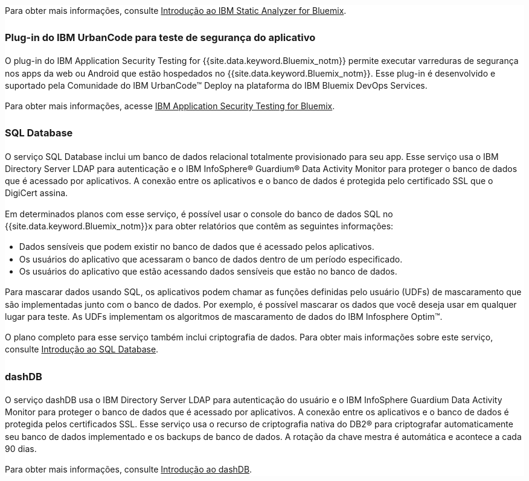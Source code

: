 Para obter mais informações, consulte [Introdução ao IBM Static Analyzer for Bluemix](../services/StaticAnalyzer/index.html).

### Plug-in do IBM UrbanCode para teste de segurança do aplicativo

O plug-in do IBM Application Security Testing for
{{site.data.keyword.Bluemix_notm}} permite executar
varreduras de segurança nos apps da web ou Android que estão hospedados no {{site.data.keyword.Bluemix_notm}}. Esse plug-in é desenvolvido e suportado pela Comunidade do IBM UrbanCode™ Deploy na plataforma do IBM Bluemix DevOps Services.

Para obter mais informações, acesse [IBM Application Security Testing for Bluemix](https://developer.ibm.com/urbancode/plugindoc/ibmucd/ibm-application-security-testing-bluemix/1-0/).

### SQL Database

O serviço SQL Database inclui um banco de dados relacional totalmente provisionado para seu app. Esse serviço usa o IBM Directory Server LDAP para autenticação e o IBM InfoSphere® Guardium® Data Activity Monitor para proteger o banco de dados que é acessado por aplicativos. A conexão entre
os aplicativos e o banco de dados é protegida pelo certificado SSL
que o DigiCert assina.

Em determinados planos com esse serviço, é possível usar o
console do banco de dados SQL no
{{site.data.keyword.Bluemix_notm}}x para obter relatórios que
contêm as seguintes informações:

 * Dados sensíveis que podem existir no banco de dados que é acessado
pelos aplicativos.
 * Os usuários do aplicativo que acessaram o banco de dados dentro de um período especificado.
 * Os usuários do aplicativo que estão acessando dados sensíveis que estão
no banco de dados.

Para mascarar dados usando SQL, os aplicativos
podem chamar as funções definidas pelo usuário (UDFs) de mascaramento que são implementadas
junto com o banco de dados. Por exemplo, é possível mascarar os dados que
você deseja usar em qualquer lugar para teste. As UDFs implementam os algoritmos de mascaramento de dados do IBM Infosphere Optim™.

O plano completo para esse serviço também inclui criptografia de dados. Para obter mais informações sobre este serviço, consulte [Introdução ao SQL Database](../services/SQLDB/index.html).

### dashDB

O serviço dashDB usa o IBM Directory Server LDAP para autenticação do usuário e o IBM InfoSphere Guardium Data Activity Monitor para proteger o banco de dados que é acessado por aplicativos. A conexão entre
os aplicativos e o banco de dados é protegida pelos certificados SSL. Esse serviço usa o recurso de criptografia nativa do DB2® para criptografar automaticamente seu banco de dados implementado e os backups de banco de dados. A rotação da chave mestra é automática
e acontece a cada 90 dias.

Para obter mais informações, consulte [Introdução ao dashDB](services/dashDB/index.html).
